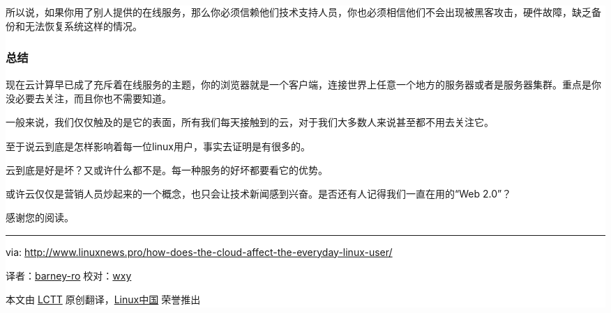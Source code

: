 所以说，如果你用了别人提供的在线服务，那么你必须信赖他们技术支持人员，你也必须相信他们不会出现被黑客攻击，硬件故障，缺乏备份和无法恢复系统这样的情况。

### 总结 ###

现在云计算早已成了充斥着在线服务的主题，你的浏览器就是一个客户端，连接世界上任意一个地方的服务器或者是服务器集群。重点是你没必要去关注，而且你也不需要知道。

一般来说，我们仅仅触及的是它的表面，所有我们每天接触到的云，对于我们大多数人来说甚至都不用去关注它。

至于说云到底是怎样影响着每一位linux用户，事实去证明是有很多的。

云到底是好是坏？又或许什么都不是。每一种服务的好坏都要看它的优势。

或许云仅仅是营销人员炒起来的一个概念，也只会让技术新闻感到兴奋。是否还有人记得我们一直在用的“Web 2.0”？

感谢您的阅读。

--------------------------------------------------------------------------------

via: http://www.linuxnews.pro/how-does-the-cloud-affect-the-everyday-linux-user/

译者：[barney-ro](https://github.com/译者ID) 校对：[wxy](https://github.com/wxy)

本文由 [LCTT](https://github.com/LCTT/TranslateProject) 原创翻译，[Linux中国](http://linux.cn/) 荣誉推出